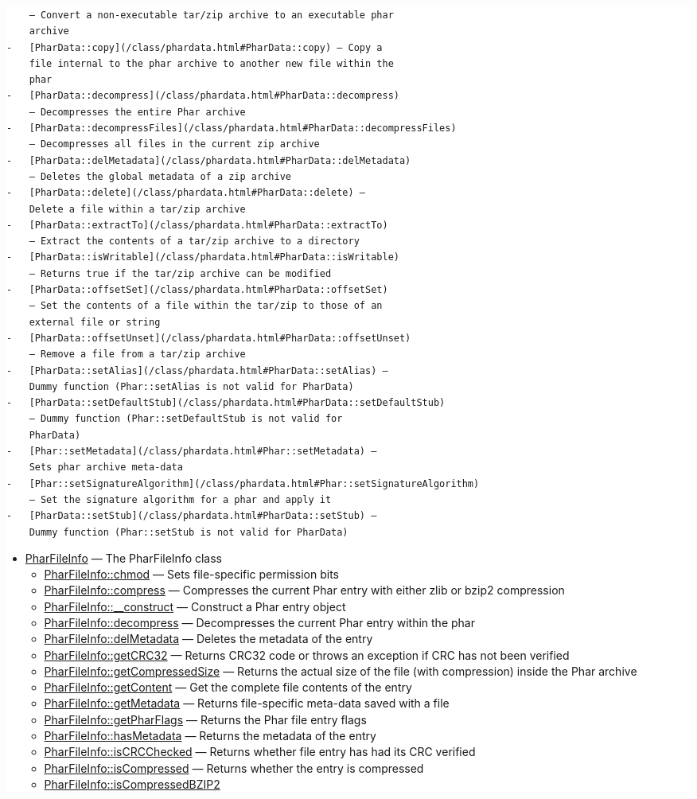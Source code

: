         — Convert a non-executable tar/zip archive to an executable phar
        archive
    -   [PharData::copy](/class/phardata.html#PharData::copy) — Copy a
        file internal to the phar archive to another new file within the
        phar
    -   [PharData::decompress](/class/phardata.html#PharData::decompress)
        — Decompresses the entire Phar archive
    -   [PharData::decompressFiles](/class/phardata.html#PharData::decompressFiles)
        — Decompresses all files in the current zip archive
    -   [PharData::delMetadata](/class/phardata.html#PharData::delMetadata)
        — Deletes the global metadata of a zip archive
    -   [PharData::delete](/class/phardata.html#PharData::delete) —
        Delete a file within a tar/zip archive
    -   [PharData::extractTo](/class/phardata.html#PharData::extractTo)
        — Extract the contents of a tar/zip archive to a directory
    -   [PharData::isWritable](/class/phardata.html#PharData::isWritable)
        — Returns true if the tar/zip archive can be modified
    -   [PharData::offsetSet](/class/phardata.html#PharData::offsetSet)
        — Set the contents of a file within the tar/zip to those of an
        external file or string
    -   [PharData::offsetUnset](/class/phardata.html#PharData::offsetUnset)
        — Remove a file from a tar/zip archive
    -   [PharData::setAlias](/class/phardata.html#PharData::setAlias) —
        Dummy function (Phar::setAlias is not valid for PharData)
    -   [PharData::setDefaultStub](/class/phardata.html#PharData::setDefaultStub)
        — Dummy function (Phar::setDefaultStub is not valid for
        PharData)
    -   [Phar::setMetadata](/class/phardata.html#Phar::setMetadata) —
        Sets phar archive meta-data
    -   [Phar::setSignatureAlgorithm](/class/phardata.html#Phar::setSignatureAlgorithm)
        — Set the signature algorithm for a phar and apply it
    -   [PharData::setStub](/class/phardata.html#PharData::setStub) —
        Dummy function (Phar::setStub is not valid for PharData)
-   [PharFileInfo](/class/pharfileinfo.html) — The PharFileInfo class
    -   [PharFileInfo::chmod](/class/pharfileinfo.html#PharFileInfo::chmod)
        — Sets file-specific permission bits
    -   [PharFileInfo::compress](/class/pharfileinfo.html#PharFileInfo::compress)
        — Compresses the current Phar entry with either zlib or bzip2
        compression
    -   [PharFileInfo::\_\_construct](/class/pharfileinfo.html#PharFileInfo::__construct)
        — Construct a Phar entry object
    -   [PharFileInfo::decompress](/class/pharfileinfo.html#PharFileInfo::decompress)
        — Decompresses the current Phar entry within the phar
    -   [PharFileInfo::delMetadata](/class/pharfileinfo.html#PharFileInfo::delMetadata)
        — Deletes the metadata of the entry
    -   [PharFileInfo::getCRC32](/class/pharfileinfo.html#PharFileInfo::getCRC32)
        — Returns CRC32 code or throws an exception if CRC has not been
        verified
    -   [PharFileInfo::getCompressedSize](/class/pharfileinfo.html#PharFileInfo::getCompressedSize)
        — Returns the actual size of the file (with compression) inside
        the Phar archive
    -   [PharFileInfo::getContent](/class/pharfileinfo.html#PharFileInfo::getContent)
        — Get the complete file contents of the entry
    -   [PharFileInfo::getMetadata](/class/pharfileinfo.html#PharFileInfo::getMetadata)
        — Returns file-specific meta-data saved with a file
    -   [PharFileInfo::getPharFlags](/class/pharfileinfo.html#PharFileInfo::getPharFlags)
        — Returns the Phar file entry flags
    -   [PharFileInfo::hasMetadata](/class/pharfileinfo.html#PharFileInfo::hasMetadata)
        — Returns the metadata of the entry
    -   [PharFileInfo::isCRCChecked](/class/pharfileinfo.html#PharFileInfo::isCRCChecked)
        — Returns whether file entry has had its CRC verified
    -   [PharFileInfo::isCompressed](/class/pharfileinfo.html#PharFileInfo::isCompressed)
        — Returns whether the entry is compressed
    -   [PharFileInfo::isCompressedBZIP2](/class/pharfileinfo.html#PharFileInfo::isCompressedBZIP2)